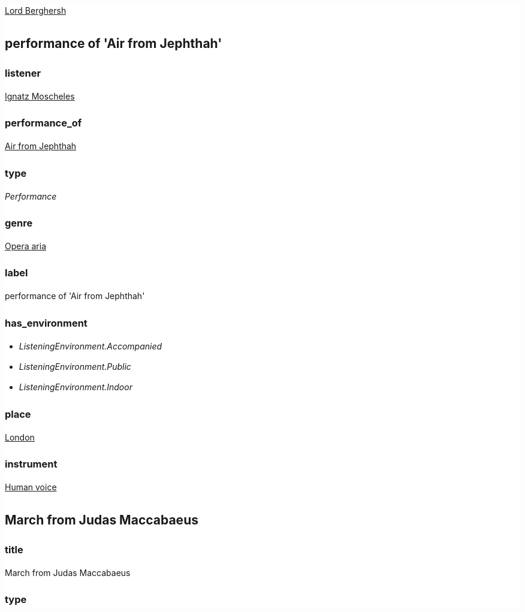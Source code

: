 
[Lord Berghersh](#Lord-Berghersh)

## performance of 'Air from Jephthah'

### listener


[Ignatz Moscheles](#Ignatz-Moscheles)

### performance_of


[Air from Jephthah](#Air-from-Jephthah)

### type


*Performance*

### genre


[Opera aria](#Opera-aria)

### label


performance of 'Air from Jephthah'

### has_environment

 - *ListeningEnvironment.Accompanied*

 - *ListeningEnvironment.Public*

 - *ListeningEnvironment.Indoor*

### place


[London](#London)

### instrument


[Human voice](#Human-voice)

## March from Judas Maccabaeus

### title


March from Judas Maccabaeus

### type
